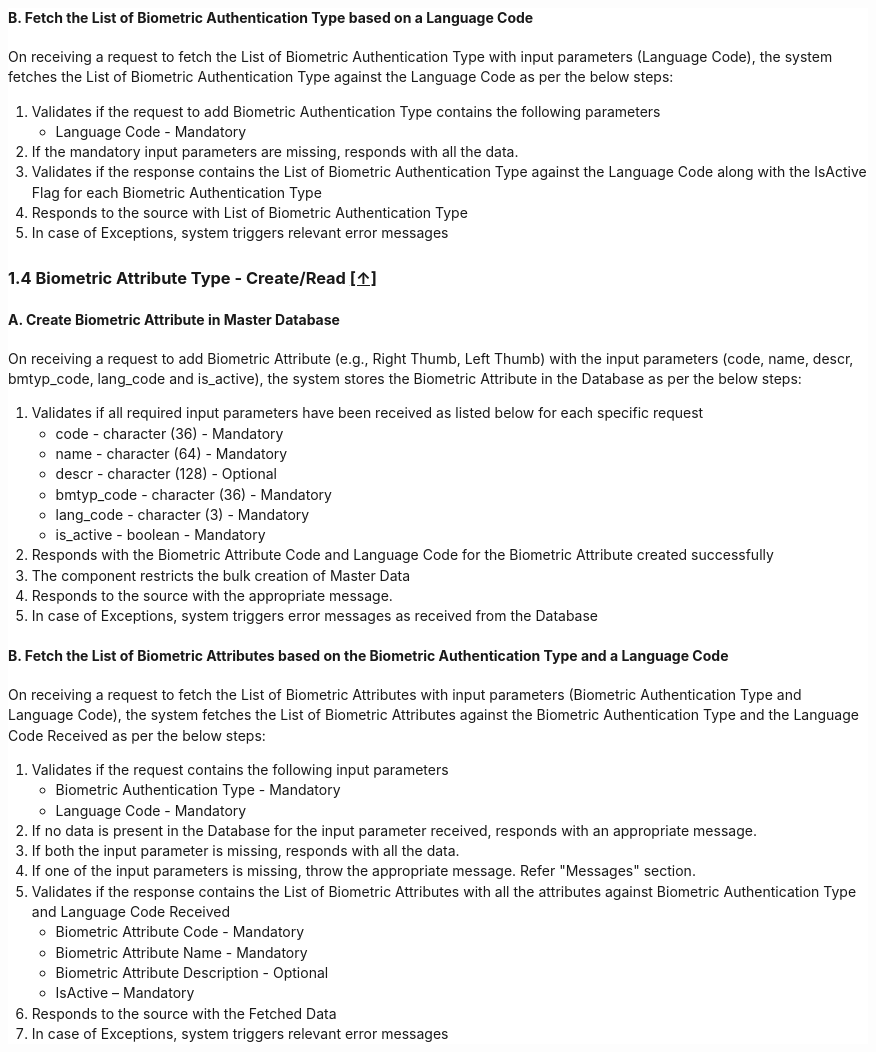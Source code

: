 #### B. Fetch the List of Biometric Authentication Type based on a Language Code
On receiving a request to fetch the List of Biometric Authentication Type with input parameters (Language Code), the system fetches the List of Biometric Authentication Type against the Language Code as per the below steps:
1. Validates if the request to add Biometric Authentication Type contains the following parameters
   * Language Code - Mandatory
2. If the mandatory input parameters are missing, responds with all the data.
1. Validates if the response contains the List of Biometric Authentication Type against the Language Code along with the IsActive Flag for each Biometric Authentication Type
1. Responds to the source with List of Biometric Authentication Type
1. In case of Exceptions, system triggers relevant error messages

### 1.4 Biometric Attribute Type - Create/Read [**[↑]**](#table-of-contents)

#### A. Create Biometric Attribute in Master Database

On receiving a request to add Biometric Attribute (e.g., Right Thumb, Left Thumb) with the input parameters (code, name, descr, bmtyp_code, lang_code and is_active), the system stores the Biometric Attribute in the Database as per the below steps:

1. Validates if all required input parameters have been received as listed below for each specific request
   * code - character (36) - Mandatory
   * name - character (64) - Mandatory
   * descr - character (128) - Optional
   * bmtyp_code - character (36) - Mandatory
   * lang_code - character (3) - Mandatory
   * is_active - boolean - Mandatory
2. Responds with the Biometric Attribute Code and Language Code for the Biometric Attribute created successfully
1. The component restricts the bulk creation of Master Data
1. Responds to the source with the appropriate message.
1. In case of Exceptions, system triggers error messages as received from the Database

#### B. Fetch the List of Biometric Attributes based on the Biometric Authentication Type and a Language Code

On receiving a request to fetch the List of Biometric Attributes with input parameters (Biometric Authentication Type and Language Code), the system fetches the List of Biometric Attributes against the Biometric Authentication Type and the Language Code Received as per the below steps:
1. Validates if the request contains the following input parameters
   * Biometric Authentication Type - Mandatory
   * Language Code - Mandatory
2. If no data is present in the Database for the input parameter received, responds with an appropriate message.
1. If both the input parameter is missing, responds with all the data.
1. If one of the input parameters is missing, throw the appropriate message. Refer "Messages" section.
1. Validates if the response contains the List of Biometric Attributes with all the attributes against Biometric Authentication Type and Language Code Received
   * Biometric Attribute Code - Mandatory
   * Biometric Attribute Name - Mandatory
   * Biometric Attribute Description - Optional
   * IsActive – Mandatory
6. Responds to the source with the Fetched Data
1. In case of Exceptions, system triggers relevant error messages
